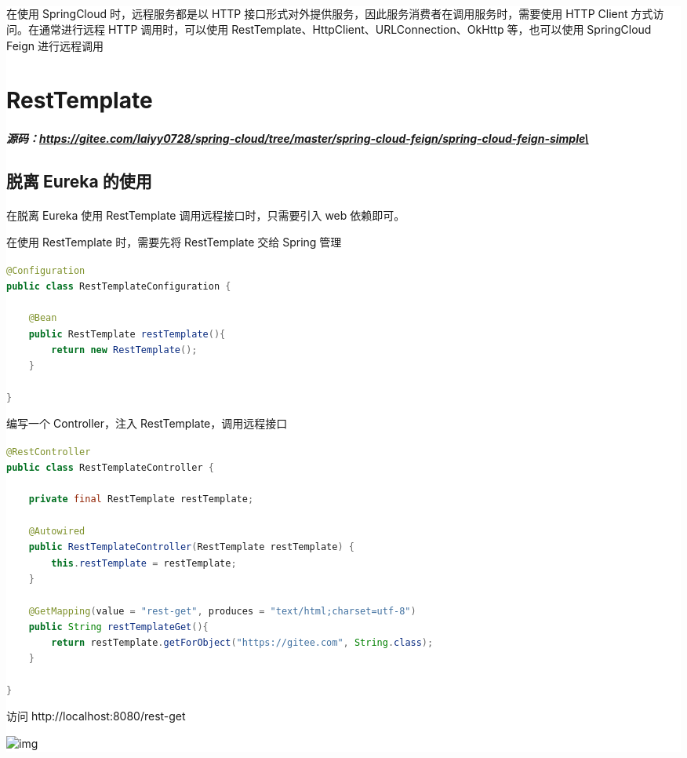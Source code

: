 在使用 SpringCloud 时，远程服务都是以 HTTP 接口形式对外提供服务，因此服务消费者在调用服务时，需要使用 HTTP Client 方式访问。在通常进行远程 HTTP 调用时，可以使用 RestTemplate、HttpClient、URLConnection、OkHttp 等，也可以使用 SpringCloud Feign 进行远程调用

# RestTemplate

***源码：https://gitee.com/laiyy0728/spring-cloud/tree/master/spring-cloud-feign/spring-cloud-feign-simple\***

## 脱离 Eureka 的使用

在脱离 Eureka 使用 RestTemplate 调用远程接口时，只需要引入 web 依赖即可。

在使用 RestTemplate 时，需要先将 RestTemplate 交给 Spring 管理



```java
@Configuration
public class RestTemplateConfiguration {

    @Bean
    public RestTemplate restTemplate(){
        return new RestTemplate();
    }

}
```

编写一个 Controller，注入 RestTemplate，调用远程接口



```java
@RestController
public class RestTemplateController {

    private final RestTemplate restTemplate;

    @Autowired
    public RestTemplateController(RestTemplate restTemplate) {
        this.restTemplate = restTemplate;
    }

    @GetMapping(value = "rest-get", produces = "text/html;charset=utf-8")
    public String restTemplateGet(){
        return restTemplate.getForObject("https://gitee.com", String.class);
    }

}
```

访问 http://localhost:8080/rest-get

![img](https:////upload-images.jianshu.io/upload_images/13856126-4058f1f7a0468404.png?imageMogr2/auto-orient/strip|imageView2/2/w/1200/format/webp)
